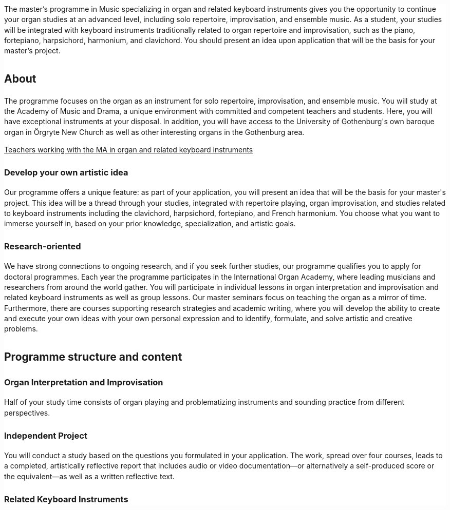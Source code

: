 The master’s programme in Music specializing in organ and related keyboard instruments gives you the opportunity to continue your organ studies at an advanced level, including solo repertoire, improvisation, and ensemble music. As a student, your studies will be integrated with keyboard instruments traditionally related to organ repertoire and improvisation, such as the piano, fortepiano, harpsichord, harmonium, and clavichord. You should present an idea upon application that will be the basis for your master’s project.

## About

The programme focuses on the organ as an instrument for solo repertoire, improvisation, and ensemble music. You will study at the Academy of Music and Drama, a unique environment with committed and competent teachers and students. Here, you will have exceptional instruments at your disposal. In addition, you will have access to the University of Gothenburg's own baroque organ in Örgryte New Church as well as other interesting organs in the Gothenburg area.

[Teachers working with the MA in organ and related keyboard instruments](https://www.gu.se/en/study-gothenburg/staff-at-the-mfa-in-organ-and-related-keyboard-instruments)

### Develop your own artistic idea

Our programme offers a unique feature: as part of your application, you will present an idea that will be the basis for your master's project. This idea will be a thread through your studies, integrated with repertoire playing, organ improvisation, and studies related to keyboard instruments including the clavichord, harpsichord, fortepiano, and French harmonium. You choose what you want to immerse yourself in, based on your prior knowledge, specialization, and artistic goals.

### Research-oriented

We have strong connections to ongoing research, and if you seek further studies, our programme qualifies you to apply for doctoral programmes. Each year the programme participates in the International Organ Academy, where leading musicians and researchers from around the world gather. You will participate in individual lessons in organ interpretation and improvisation and related keyboard instruments as well as group lessons. Our master seminars focus on teaching the organ as a mirror of time. Furthermore, there are courses supporting research strategies and academic writing, where you will develop the ability to create and execute your own ideas with your own personal expression and to identify, formulate, and solve artistic and creative problems.

## Programme structure and content

### Organ Interpretation and Improvisation

Half of your study time consists of organ playing and problematizing instruments and sounding practice from different perspectives.

### Independent Project

You will conduct a study based on the questions you formulated in your application. The work, spread over four courses, leads to a completed, artistically reflective report that includes audio or video documentation—or alternatively a self-produced score or the equivalent—as well as a written reflective text.

### Related Keyboard Instruments
